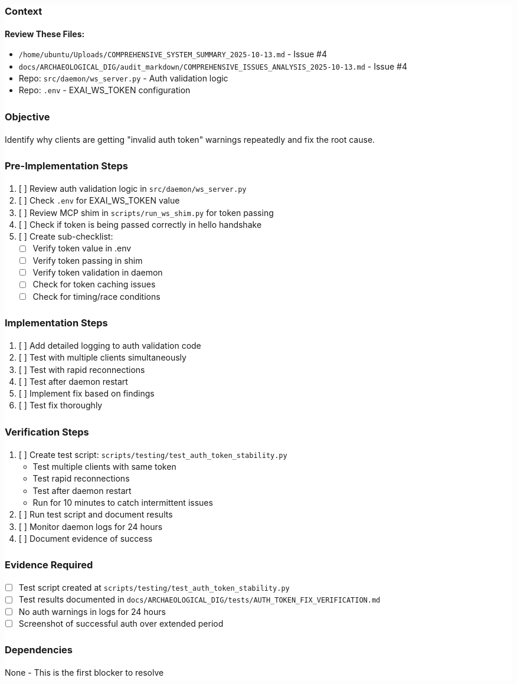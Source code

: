 ### Context
**Review These Files:**
- `/home/ubuntu/Uploads/COMPREHENSIVE_SYSTEM_SUMMARY_2025-10-13.md` - Issue #4
- `docs/ARCHAEOLOGICAL_DIG/audit_markdown/COMPREHENSIVE_ISSUES_ANALYSIS_2025-10-13.md` - Issue #4
- Repo: `src/daemon/ws_server.py` - Auth validation logic
- Repo: `.env` - EXAI_WS_TOKEN configuration

### Objective
Identify why clients are getting "invalid auth token" warnings repeatedly and fix the root cause.

### Pre-Implementation Steps
1. [ ] Review auth validation logic in `src/daemon/ws_server.py`
2. [ ] Check `.env` for EXAI_WS_TOKEN value
3. [ ] Review MCP shim in `scripts/run_ws_shim.py` for token passing
4. [ ] Check if token is being passed correctly in hello handshake
5. [ ] Create sub-checklist:
   - [ ] Verify token value in .env
   - [ ] Verify token passing in shim
   - [ ] Verify token validation in daemon
   - [ ] Check for token caching issues
   - [ ] Check for timing/race conditions

### Implementation Steps
1. [ ] Add detailed logging to auth validation code
2. [ ] Test with multiple clients simultaneously
3. [ ] Test with rapid reconnections
4. [ ] Test after daemon restart
5. [ ] Implement fix based on findings
6. [ ] Test fix thoroughly

### Verification Steps
1. [ ] Create test script: `scripts/testing/test_auth_token_stability.py`
   - Test multiple clients with same token
   - Test rapid reconnections
   - Test after daemon restart
   - Run for 10 minutes to catch intermittent issues
2. [ ] Run test script and document results
3. [ ] Monitor daemon logs for 24 hours
4. [ ] Document evidence of success

### Evidence Required
- [ ] Test script created at `scripts/testing/test_auth_token_stability.py`
- [ ] Test results documented in `docs/ARCHAEOLOGICAL_DIG/tests/AUTH_TOKEN_FIX_VERIFICATION.md`
- [ ] No auth warnings in logs for 24 hours
- [ ] Screenshot of successful auth over extended period

### Dependencies
None - This is the first blocker to resolve
